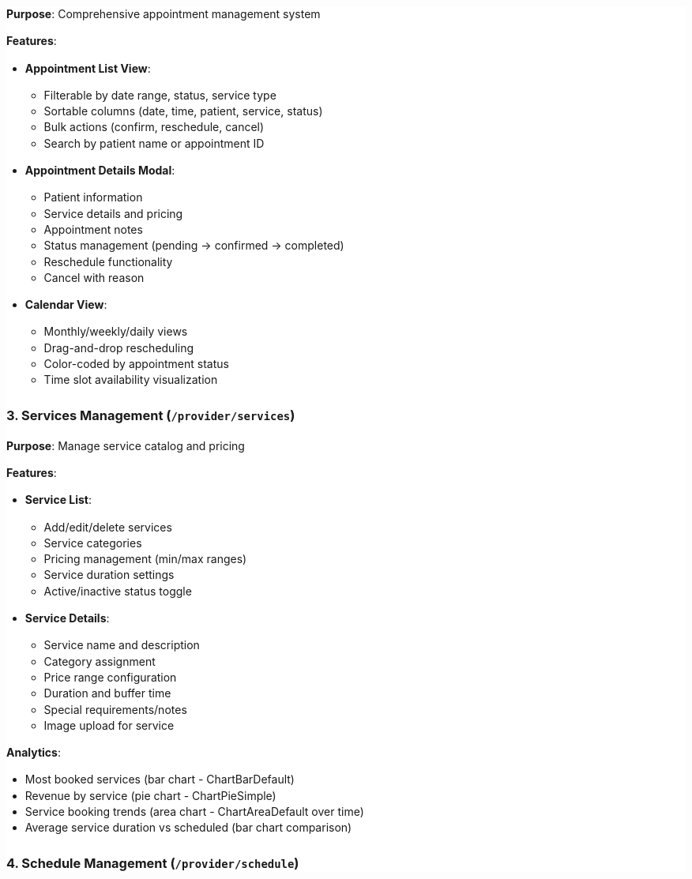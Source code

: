 **Purpose**: Comprehensive appointment management system

**Features**:

- **Appointment List View**:

  - Filterable by date range, status, service type
  - Sortable columns (date, time, patient, service, status)
  - Bulk actions (confirm, reschedule, cancel)
  - Search by patient name or appointment ID

- **Appointment Details Modal**:

  - Patient information
  - Service details and pricing
  - Appointment notes
  - Status management (pending → confirmed → completed)
  - Reschedule functionality
  - Cancel with reason

- **Calendar View**:
  - Monthly/weekly/daily views
  - Drag-and-drop rescheduling
  - Color-coded by appointment status
  - Time slot availability visualization

### 3. Services Management (`/provider/services`)

**Purpose**: Manage service catalog and pricing

**Features**:

- **Service List**:

  - Add/edit/delete services
  - Service categories
  - Pricing management (min/max ranges)
  - Service duration settings
  - Active/inactive status toggle

- **Service Details**:
  - Service name and description
  - Category assignment
  - Price range configuration
  - Duration and buffer time
  - Special requirements/notes
  - Image upload for service

**Analytics**:

- Most booked services (bar chart - ChartBarDefault)
- Revenue by service (pie chart - ChartPieSimple)
- Service booking trends (area chart - ChartAreaDefault over time)
- Average service duration vs scheduled (bar chart comparison)

### 4. Schedule Management (`/provider/schedule`)
